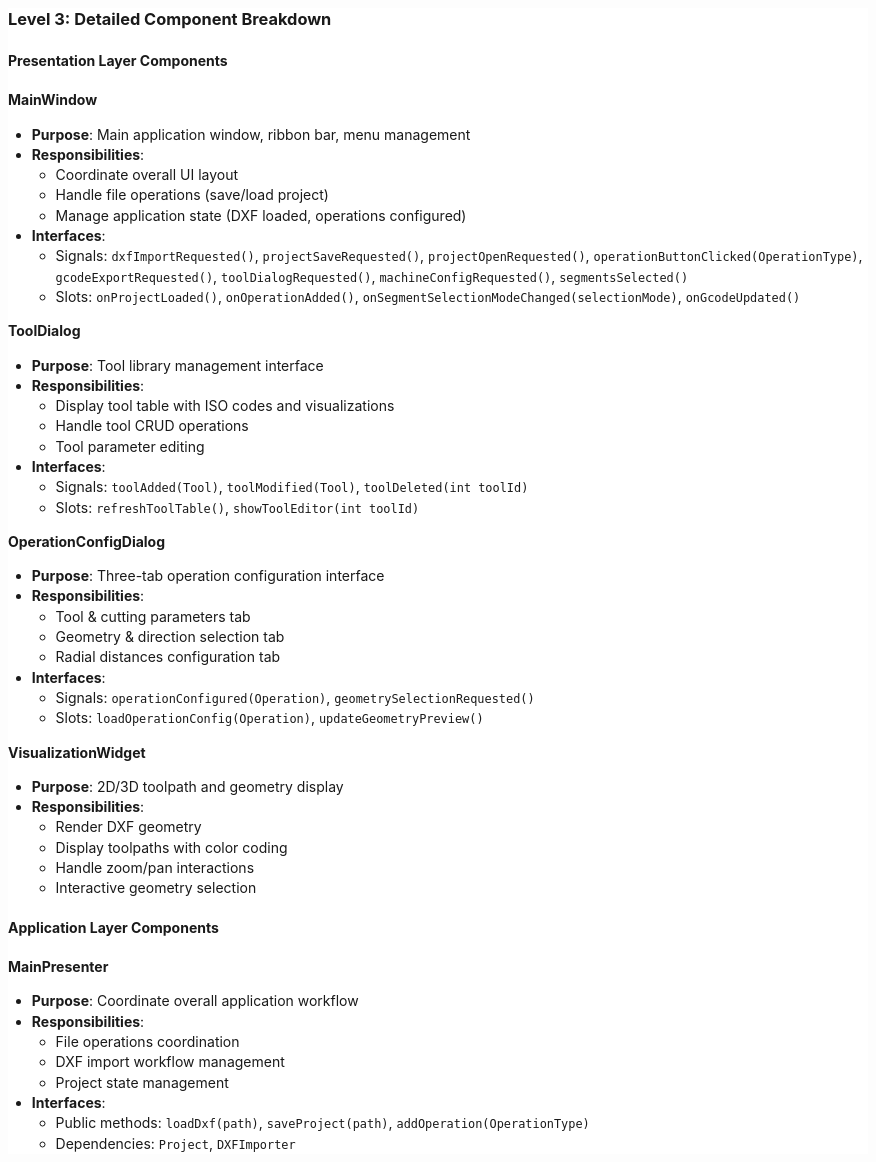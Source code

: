### Level 3: Detailed Component Breakdown

#### Presentation Layer Components

**MainWindow**
- **Purpose**: Main application window, ribbon bar, menu management
- **Responsibilities**: 
  - Coordinate overall UI layout
  - Handle file operations (save/load project)
  - Manage application state (DXF loaded, operations configured)
- **Interfaces**:
  - Signals: `dxfImportRequested()`, `projectSaveRequested()`, `projectOpenRequested()`, `operationButtonClicked(OperationType)`, `gcodeExportRequested()`, `toolDialogRequested()`, `machineConfigRequested()`, `segmentsSelected()`
  - Slots: `onProjectLoaded()`, `onOperationAdded()`, `onSegmentSelectionModeChanged(selectionMode)`, `onGcodeUpdated()`

**ToolDialog** 
- **Purpose**: Tool library management interface
- **Responsibilities**:
  - Display tool table with ISO codes and visualizations
  - Handle tool CRUD operations
  - Tool parameter editing
- **Interfaces**:
  - Signals: `toolAdded(Tool)`, `toolModified(Tool)`, `toolDeleted(int toolId)`
  - Slots: `refreshToolTable()`, `showToolEditor(int toolId)`

**OperationConfigDialog**
- **Purpose**: Three-tab operation configuration interface
- **Responsibilities**:
  - Tool & cutting parameters tab
  - Geometry & direction selection tab  
  - Radial distances configuration tab
- **Interfaces**:
  - Signals: `operationConfigured(Operation)`, `geometrySelectionRequested()`
  - Slots: `loadOperationConfig(Operation)`, `updateGeometryPreview()`

**VisualizationWidget**
- **Purpose**: 2D/3D toolpath and geometry display
- **Responsibilities**:
  - Render DXF geometry
  - Display toolpaths with color coding
  - Handle zoom/pan interactions
  - Interactive geometry selection

#### Application Layer Components

**MainPresenter**
- **Purpose**: Coordinate overall application workflow
- **Responsibilities**:
  - File operations coordination
  - DXF import workflow management
  - Project state management
- **Interfaces**:
  - Public methods: `loadDxf(path)`, `saveProject(path)`, `addOperation(OperationType)`
  - Dependencies: `Project`, `DXFImporter`
